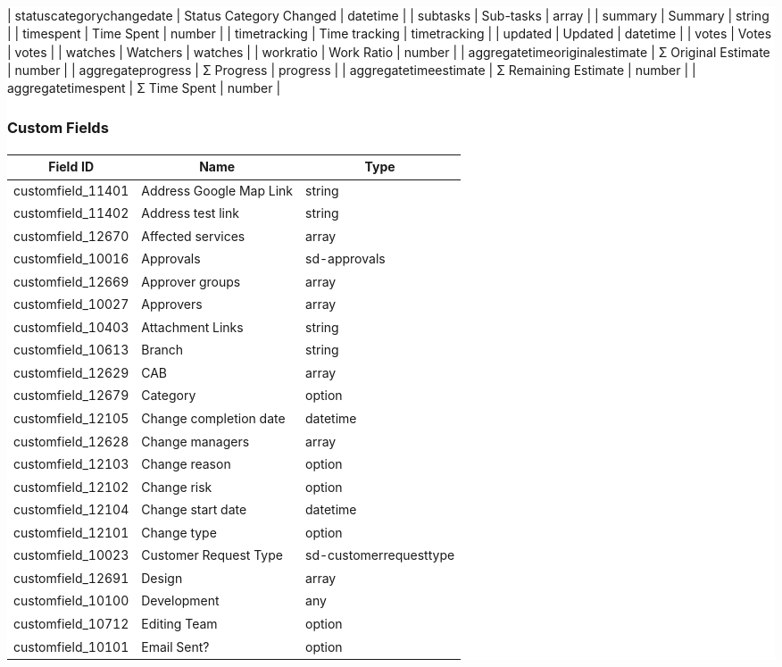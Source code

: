 | statuscategorychangedate | Status Category Changed | datetime |
| subtasks | Sub-tasks | array |
| summary | Summary | string |
| timespent | Time Spent | number |
| timetracking | Time tracking | timetracking |
| updated | Updated | datetime |
| votes | Votes | votes |
| watches | Watchers | watches |
| workratio | Work Ratio | number |
| aggregatetimeoriginalestimate | Σ Original Estimate | number |
| aggregateprogress | Σ Progress | progress |
| aggregatetimeestimate | Σ Remaining Estimate | number |
| aggregatetimespent | Σ Time Spent | number |

### Custom Fields

| Field ID | Name | Type |
| --- | --- | --- |
| customfield_11401 | Address Google Map Link | string |
| customfield_11402 | Address test link | string |
| customfield_12670 | Affected services | array |
| customfield_10016 | Approvals | sd-approvals |
| customfield_12669 | Approver groups | array |
| customfield_10027 | Approvers | array |
| customfield_10403 | Attachment Links | string |
| customfield_10613 | Branch | string |
| customfield_12629 | CAB | array |
| customfield_12679 | Category | option |
| customfield_12105 | Change completion date | datetime |
| customfield_12628 | Change managers | array |
| customfield_12103 | Change reason | option |
| customfield_12102 | Change risk | option |
| customfield_12104 | Change start date | datetime |
| customfield_12101 | Change type | option |
| customfield_10023 | Customer Request Type | sd-customerrequesttype |
| customfield_12691 | Design | array |
| customfield_10100 | Development | any |
| customfield_10712 | Editing Team | option |
| customfield_10101 | Email Sent? | option |